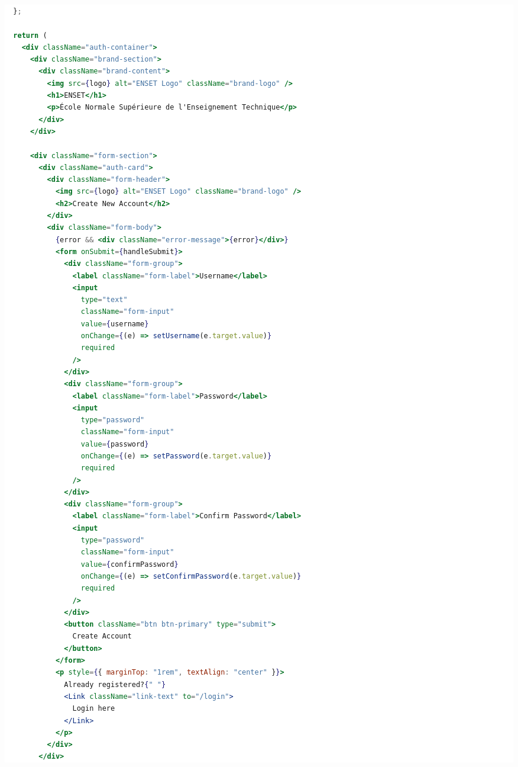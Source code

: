 ```jsx
  };

  return (
    <div className="auth-container">
      <div className="brand-section">
        <div className="brand-content">
          <img src={logo} alt="ENSET Logo" className="brand-logo" />
          <h1>ENSET</h1>
          <p>École Normale Supérieure de l'Enseignement Technique</p>
        </div>
      </div>

      <div className="form-section">
        <div className="auth-card">
          <div className="form-header">
            <img src={logo} alt="ENSET Logo" className="brand-logo" />
            <h2>Create New Account</h2>
          </div>
          <div className="form-body">
            {error && <div className="error-message">{error}</div>}
            <form onSubmit={handleSubmit}>
              <div className="form-group">
                <label className="form-label">Username</label>
                <input
                  type="text"
                  className="form-input"
                  value={username}
                  onChange={(e) => setUsername(e.target.value)}
                  required
                />
              </div>
              <div className="form-group">
                <label className="form-label">Password</label>
                <input
                  type="password"
                  className="form-input"
                  value={password}
                  onChange={(e) => setPassword(e.target.value)}
                  required
                />
              </div>
              <div className="form-group">
                <label className="form-label">Confirm Password</label>
                <input
                  type="password"
                  className="form-input"
                  value={confirmPassword}
                  onChange={(e) => setConfirmPassword(e.target.value)}
                  required
                />
              </div>
              <button className="btn btn-primary" type="submit">
                Create Account
              </button>
            </form>
            <p style={{ marginTop: "1rem", textAlign: "center" }}>
              Already registered?{" "}
              <Link className="link-text" to="/login">
                Login here
              </Link>
            </p>
          </div>
        </div>
```